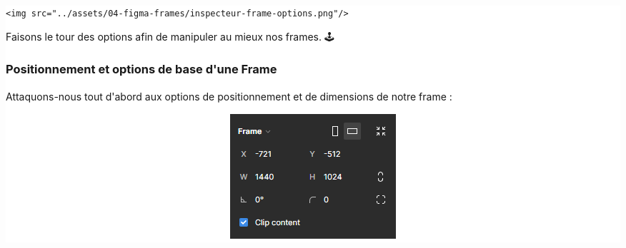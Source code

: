     <img src="../assets/04-figma-frames/inspecteur-frame-options.png"/>
</p>

Faisons le tour des options afin de manipuler au mieux nos frames. 🕹️

### Positionnement et options de base d'une Frame

Attaquons-nous tout d'abord aux options de positionnement et de dimensions de notre frame :

<p align="center">
    <img src="../assets/04-figma-frames/inspecteur-frame-opt-dim-pos.png"/>
</p>
